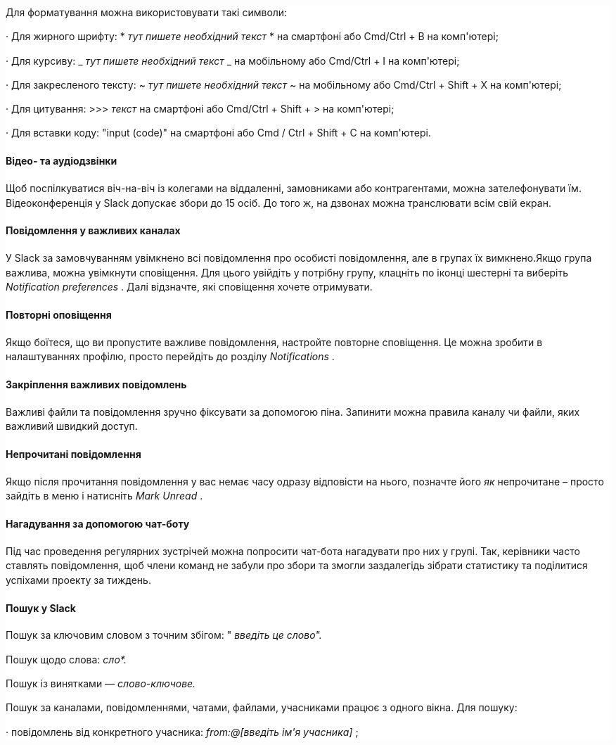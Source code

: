 Для форматування можна використовувати такі символи:

· Для жирного шрифту: \* _тут пишете необхідний текст_ \* на смартфоні або Cmd/Ctrl + B на комп'ютері;

· Для курсиву: \_ _тут пишете необхідний текст_ \_ на мобільному або Cmd/Ctrl + I на комп'ютері;

· Для закресленого тексту: \~ _тут пишете необхідний текст_ \~ на мобільному або Cmd/Ctrl + Shift + X на комп'ютері;

· Для цитування: >>> _текст_ на смартфоні або Cmd/Ctrl + Shift + > на комп'ютері;

· Для вставки коду: "input (code)" на смартфоні або Cmd / Ctrl + Shift + C на комп'ютері.

#### **Відео- та аудіодзвінки**

Щоб поспілкуватися віч-на-віч із колегами на віддаленні, замовниками або контрагентами, можна зателефонувати їм. Відеоконференція у Slack допускає збори до 15 осіб. До того ж, на дзвонах можна транслювати всім свій екран.

#### **Повідомлення у важливих каналах**

У Slack за замовчуванням увімкнено всі повідомлення про особисті повідомлення, але в групах їх вимкнено.Якщо група важлива, можна увімкнути сповіщення. Для цього увійдіть у потрібну групу, клацніть по іконці шестерні та виберіть _Notification preferences_ . Далі відзначте, які сповіщення хочете отримувати.

#### **Повторні оповіщення**

Якщо боїтеся, що ви пропустите важливе повідомлення, настройте повторне сповіщення. Це можна зробити в налаштуваннях профілю, просто перейдіть до розділу _Notifications_ .

#### **Закріплення важливих повідомлень**

Важливі файли та повідомлення зручно фіксувати за допомогою піна. Запинити можна правила каналу чи файли, яких важливий швидкий доступ.

#### **Непрочитані повідомлення**

Якщо після прочитання повідомлення у вас немає часу одразу відповісти на нього, позначте його _як_ непрочитане – просто зайдіть в меню і натисніть _Mark Unread_ .

#### **Нагадування за допомогою чат-боту**

Під час проведення регулярних зустрічей можна попросити чат-бота нагадувати про них у групі. Так, керівники часто ставлять повідомлення, щоб члени команд не забули про збори та змогли заздалегідь зібрати статистику та поділитися успіхами проекту за тиждень.

#### **Пошук у Slack**

Пошук за ключовим словом з точним збігом: " _введіть це слово"._

Пошук щодо слова: _сло\*._

Пошук із винятками — _слово-ключове._

Пошук за каналами, повідомленнями, чатами, файлами, учасниками працює з одного вікна. Для пошуку:

· повідомлень від конкретного учасника: _from:@\[введіть ім'я учасника]_ ;
